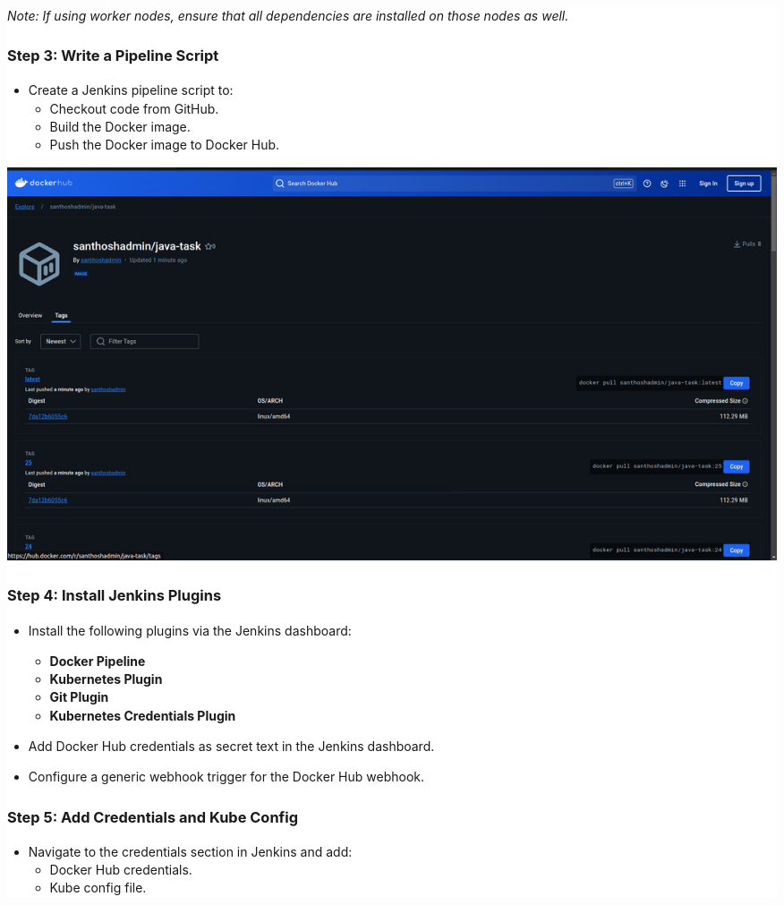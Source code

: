 *Note: If using worker nodes, ensure that all dependencies are installed on those nodes as well.*

### Step 3: Write a Pipeline Script

- Create a Jenkins pipeline script to:
  - Checkout code from GitHub.
  - Build the Docker image.
  - Push the Docker image to Docker Hub.

![Pipeline Script](https://github.com/ssanthosh2k3/k8-Task-manager/blob/main/assests/java-docker-repo.png)

### Step 4: Install Jenkins Plugins

- Install the following plugins via the Jenkins dashboard:
  - **Docker Pipeline**
  - **Kubernetes Plugin**
  - **Git Plugin**
  - **Kubernetes Credentials Plugin**

- Add Docker Hub credentials as secret text in the Jenkins dashboard.
- Configure a generic webhook trigger for the Docker Hub webhook.

### Step 5: Add Credentials and Kube Config

- Navigate to the credentials section in Jenkins and add:
  - Docker Hub credentials.
  - Kube config file.
